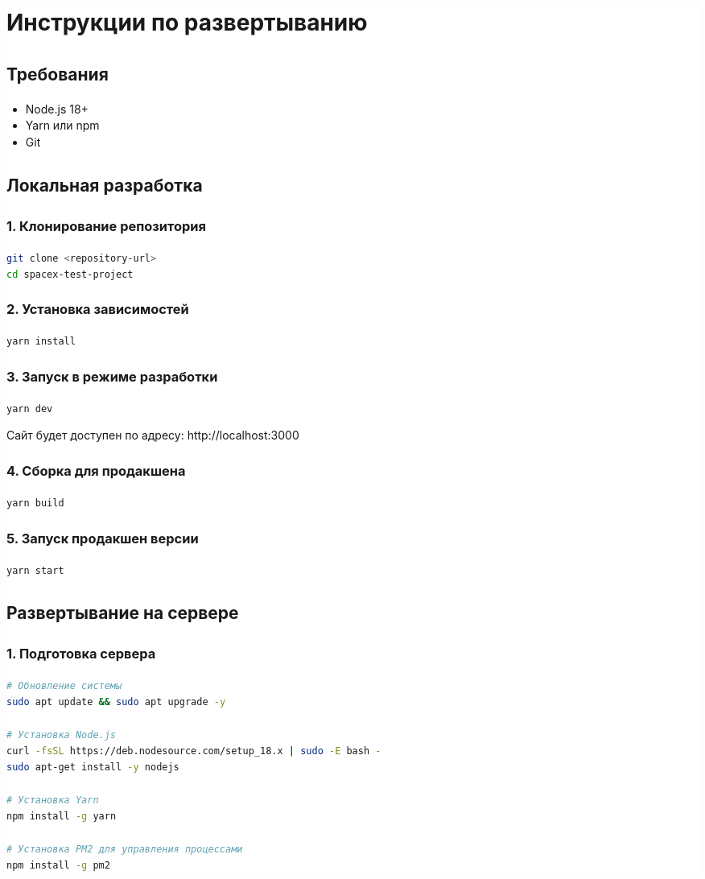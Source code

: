 # Инструкции по развертыванию

## Требования

- Node.js 18+ 
- Yarn или npm
- Git

## Локальная разработка

### 1. Клонирование репозитория

```bash
git clone <repository-url>
cd spacex-test-project
```

### 2. Установка зависимостей

```bash
yarn install
```

### 3. Запуск в режиме разработки

```bash
yarn dev
```

Сайт будет доступен по адресу: http://localhost:3000

### 4. Сборка для продакшена

```bash
yarn build
```

### 5. Запуск продакшен версии

```bash
yarn start
```

## Развертывание на сервере

### 1. Подготовка сервера

```bash
# Обновление системы
sudo apt update && sudo apt upgrade -y

# Установка Node.js
curl -fsSL https://deb.nodesource.com/setup_18.x | sudo -E bash -
sudo apt-get install -y nodejs

# Установка Yarn
npm install -g yarn

# Установка PM2 для управления процессами
npm install -g pm2
```
